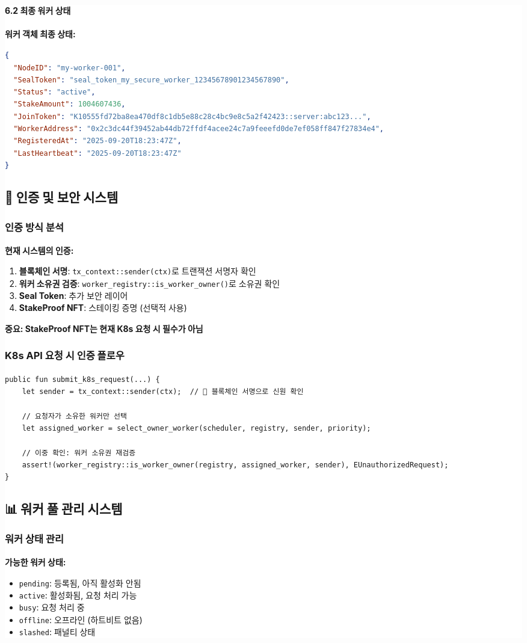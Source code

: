 #### 6.2 최종 워커 상태

**워커 객체 최종 상태:**
```json
{
  "NodeID": "my-worker-001",
  "SealToken": "seal_token_my_secure_worker_12345678901234567890",
  "Status": "active",
  "StakeAmount": 1004607436,
  "JoinToken": "K10555fd72ba8ea470df8c1db5e88c28c4bc9e8c5a2f42423::server:abc123...",
  "WorkerAddress": "0x2c3dc44f39452ab44db72ffdf4acee24c7a9feeefd0de7ef058ff847f27834e4",
  "RegisteredAt": "2025-09-20T18:23:47Z",
  "LastHeartbeat": "2025-09-20T18:23:47Z"
}
```

## 🔐 인증 및 보안 시스템

### 인증 방식 분석

**현재 시스템의 인증:**
1. **블록체인 서명**: `tx_context::sender(ctx)`로 트랜잭션 서명자 확인
2. **워커 소유권 검증**: `worker_registry::is_worker_owner()`로 소유권 확인
3. **Seal Token**: 추가 보안 레이어
4. **StakeProof NFT**: 스테이킹 증명 (선택적 사용)

**중요: StakeProof NFT는 현재 K8s 요청 시 필수가 아님**

### K8s API 요청 시 인증 플로우

```move
public fun submit_k8s_request(...) {
    let sender = tx_context::sender(ctx);  // 🔑 블록체인 서명으로 신원 확인

    // 요청자가 소유한 워커만 선택
    let assigned_worker = select_owner_worker(scheduler, registry, sender, priority);

    // 이중 확인: 워커 소유권 재검증
    assert!(worker_registry::is_worker_owner(registry, assigned_worker, sender), EUnauthorizedRequest);
}
```

## 📊 워커 풀 관리 시스템

### 워커 상태 관리

**가능한 워커 상태:**
- `pending`: 등록됨, 아직 활성화 안됨
- `active`: 활성화됨, 요청 처리 가능
- `busy`: 요청 처리 중
- `offline`: 오프라인 (하트비트 없음)
- `slashed`: 패널티 상태
